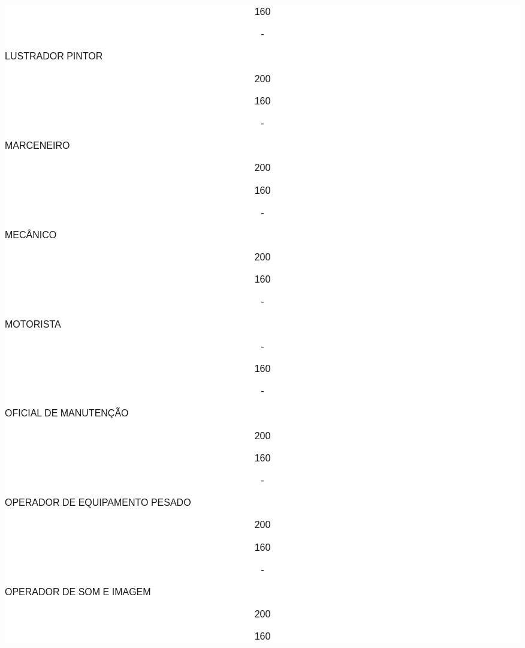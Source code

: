 <FONT FACE="Arial" SIZE=3><P ALIGN="CENTER">160</FONT></TD>
<TD WIDTH="25%" VALIGN="TOP">
<FONT FACE="Arial" SIZE=3><P ALIGN="CENTER">-</FONT></TD>
</TR>
<TR><TD WIDTH="51%" VALIGN="TOP">
<FONT FACE="Arial" SIZE=3><P>LUSTRADOR PINTOR</FONT></TD>
<TD WIDTH="11%" VALIGN="TOP">
<FONT FACE="Arial" SIZE=3><P ALIGN="CENTER">200</FONT></TD>
<TD WIDTH="13%" VALIGN="TOP">
<FONT FACE="Arial" SIZE=3><P ALIGN="CENTER">160</FONT></TD>
<TD WIDTH="25%" VALIGN="TOP">
<FONT FACE="Arial" SIZE=3><P ALIGN="CENTER">-</FONT></TD>
</TR>
<TR><TD WIDTH="51%" VALIGN="TOP">
<FONT FACE="Arial" SIZE=3><P>MARCENEIRO</FONT></TD>
<TD WIDTH="11%" VALIGN="TOP">
<FONT FACE="Arial" SIZE=3><P ALIGN="CENTER">200</FONT></TD>
<TD WIDTH="13%" VALIGN="TOP">
<FONT FACE="Arial" SIZE=3><P ALIGN="CENTER">160</FONT></TD>
<TD WIDTH="25%" VALIGN="TOP">
<FONT FACE="Arial" SIZE=3><P ALIGN="CENTER">-</FONT></TD>
</TR>
<TR><TD WIDTH="51%" VALIGN="TOP">
<FONT FACE="Arial" SIZE=3><P>MEC&Acirc;NICO</FONT></TD>
<TD WIDTH="11%" VALIGN="TOP">
<FONT FACE="Arial" SIZE=3><P ALIGN="CENTER">200</FONT></TD>
<TD WIDTH="13%" VALIGN="TOP">
<FONT FACE="Arial" SIZE=3><P ALIGN="CENTER">160</FONT></TD>
<TD WIDTH="25%" VALIGN="TOP">
<FONT FACE="Arial" SIZE=3><P ALIGN="CENTER">-</FONT></TD>
</TR>
<TR><TD WIDTH="51%" VALIGN="TOP">
<FONT FACE="Arial" SIZE=3><P>MOTORISTA</FONT></TD>
<TD WIDTH="11%" VALIGN="TOP">
<FONT FACE="Arial" SIZE=3><P ALIGN="CENTER">-</FONT></TD>
<TD WIDTH="13%" VALIGN="TOP">
<FONT FACE="Arial" SIZE=3><P ALIGN="CENTER">160</FONT></TD>
<TD WIDTH="25%" VALIGN="TOP">
<FONT FACE="Arial" SIZE=3><P ALIGN="CENTER">-</FONT></TD>
</TR>
<TR><TD WIDTH="51%" VALIGN="TOP">
<FONT FACE="Arial" SIZE=3><P>OFICIAL DE MANUTEN&Ccedil;&Atilde;O</FONT></TD>
<TD WIDTH="11%" VALIGN="TOP">
<FONT FACE="Arial" SIZE=3><P ALIGN="CENTER">200</FONT></TD>
<TD WIDTH="13%" VALIGN="TOP">
<FONT FACE="Arial" SIZE=3><P ALIGN="CENTER">160</FONT></TD>
<TD WIDTH="25%" VALIGN="TOP">
<FONT FACE="Arial" SIZE=3><P ALIGN="CENTER">-</FONT></TD>
</TR>
<TR><TD WIDTH="51%" VALIGN="TOP">
<FONT FACE="Arial" SIZE=3><P>OPERADOR DE EQUIPAMENTO PESADO</FONT></TD>
<TD WIDTH="11%" VALIGN="TOP">
<FONT FACE="Arial" SIZE=3><P ALIGN="CENTER">200</FONT></TD>
<TD WIDTH="13%" VALIGN="TOP">
<FONT FACE="Arial" SIZE=3><P ALIGN="CENTER">160</FONT></TD>
<TD WIDTH="25%" VALIGN="TOP">
<FONT FACE="Arial" SIZE=3><P ALIGN="CENTER">-</FONT></TD>
</TR>
<TR><TD WIDTH="51%" VALIGN="TOP">
<FONT FACE="Arial" SIZE=3><P>OPERADOR DE SOM E IMAGEM</FONT></TD>
<TD WIDTH="11%" VALIGN="TOP">
<FONT FACE="Arial" SIZE=3><P ALIGN="CENTER">200</FONT></TD>
<TD WIDTH="13%" VALIGN="TOP">
<FONT FACE="Arial" SIZE=3><P ALIGN="CENTER">160</FONT></TD>